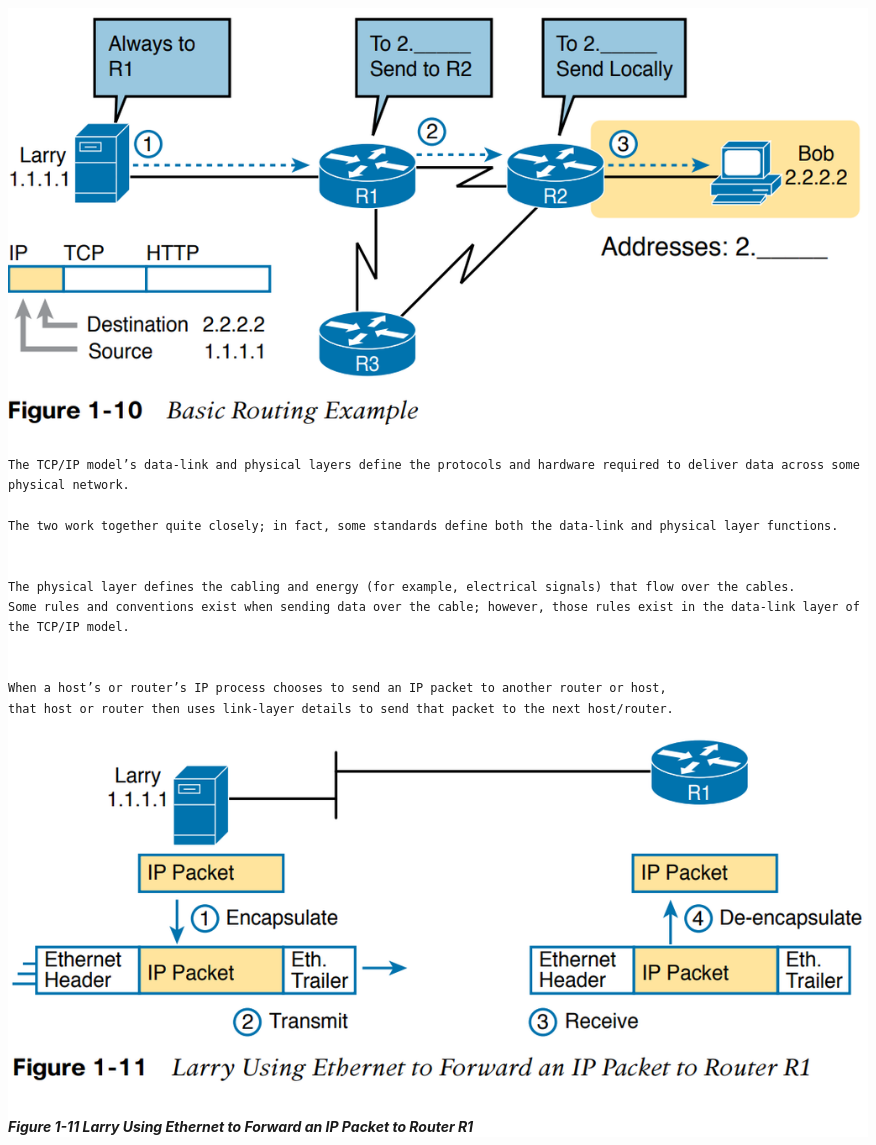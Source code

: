 ![alt text](images/p1-ch1/image-014.png)

    The TCP/IP model’s data-link and physical layers define the protocols and hardware required to deliver data across some physical network.  

    The two work together quite closely; in fact, some standards define both the data-link and physical layer functions.  


    The physical layer defines the cabling and energy (for example, electrical signals) that flow over the cables.  
    Some rules and conventions exist when sending data over the cable; however, those rules exist in the data-link layer of the TCP/IP model.  


    When a host’s or router’s IP process chooses to send an IP packet to another router or host,  
    that host or router then uses link-layer details to send that packet to the next host/router.  




![alt text](images/p1-ch1/image-015.png)
##### Figure 1-11 Larry Using Ethernet to Forward an IP Packet to Router R1
